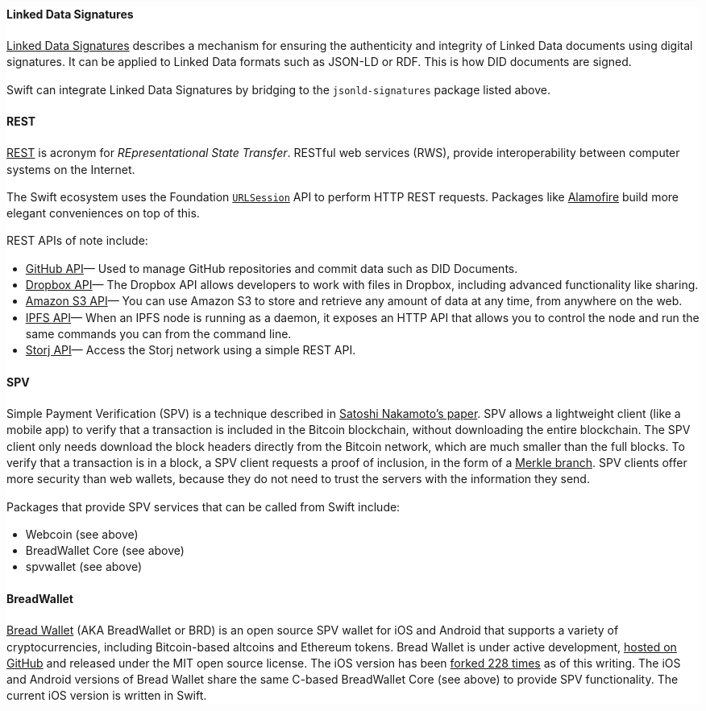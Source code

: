 #### Linked Data Signatures

[Linked Data Signatures](https://w3c-dvcg.github.io/ld-signatures/) describes a mechanism for ensuring the authenticity and integrity of Linked Data documents using digital signatures. It can be applied to Linked Data formats such as JSON-LD or RDF. This is how DID documents are signed.

Swift can integrate Linked Data Signatures by bridging to the `jsonld-signatures` package listed above.

#### REST

[REST](https://en.wikipedia.org/wiki/Representational_state_transfer) is acronym for *REpresentational State Transfer*. RESTful web services (RWS), provide interoperability between computer systems on the Internet.

The Swift ecosystem uses the Foundation [`URLSession`](https://developer.apple.com/documentation/foundation/urlsession) API to perform HTTP REST requests. Packages like [Alamofire](https://github.com/Alamofire/Alamofire) build more elegant conveniences on top of this.

REST APIs of note include:

* [GitHub API](https://developer.github.com/v3/)— Used to manage GitHub repositories and commit data such as DID Documents.
* [Dropbox API](https://www.dropbox.com/developers/documentation/http/overview)— The Dropbox API allows developers to work with files in Dropbox, including advanced functionality like sharing.
* [Amazon S3 API](https://docs.aws.amazon.com/s3/index.html#lang/en_us)— You can use Amazon S3 to store and retrieve any amount of data at any time, from anywhere on the web.
* [IPFS API](https://docs.ipfs.io/reference/api/http/)— When an IPFS node is running as a daemon, it exposes an HTTP API that allows you to control the node and run the same commands you can from the command line.
* [Storj API](https://storj.io/api.html)— Access the Storj network using a simple REST API.

#### SPV

Simple Payment Verification (SPV) is a technique described in [Satoshi Nakamoto’s paper](https://bitcoin.org/bitcoin.pdf). SPV allows a lightweight client (like a mobile app) to verify that a transaction is included in the Bitcoin blockchain, without downloading the entire blockchain. The SPV client only needs download the block headers directly from the Bitcoin network, which are much smaller than the full blocks. To verify that a transaction is in a block, a SPV client requests a proof of inclusion, in the form of a [Merkle branch](https://bitcoin.org/en/glossary/merkle-tree). SPV clients offer more security than web wallets, because they do not need to trust the servers with the information they send.

Packages that provide SPV services that can be called from Swift include:

* Webcoin (see above)
* BreadWallet Core (see above)
* spvwallet (see above)

#### BreadWallet

[Bread Wallet](https://brd.com/) (AKA BreadWallet or BRD) is an open source SPV wallet for iOS and Android that supports a variety of cryptocurrencies, including Bitcoin-based altcoins and Ethereum tokens. Bread Wallet is under active development, [hosted on GitHub](https://github.com/breadwallet/breadwallet-ios) and released under the MIT open source license. The iOS version has been [forked 228 times](https://github.com/breadwallet/breadwallet-ios/network/members) as of this writing. The iOS and Android versions of Bread Wallet share the same C-based BreadWallet Core (see above) to provide SPV functionality. The current iOS version is written in Swift.
